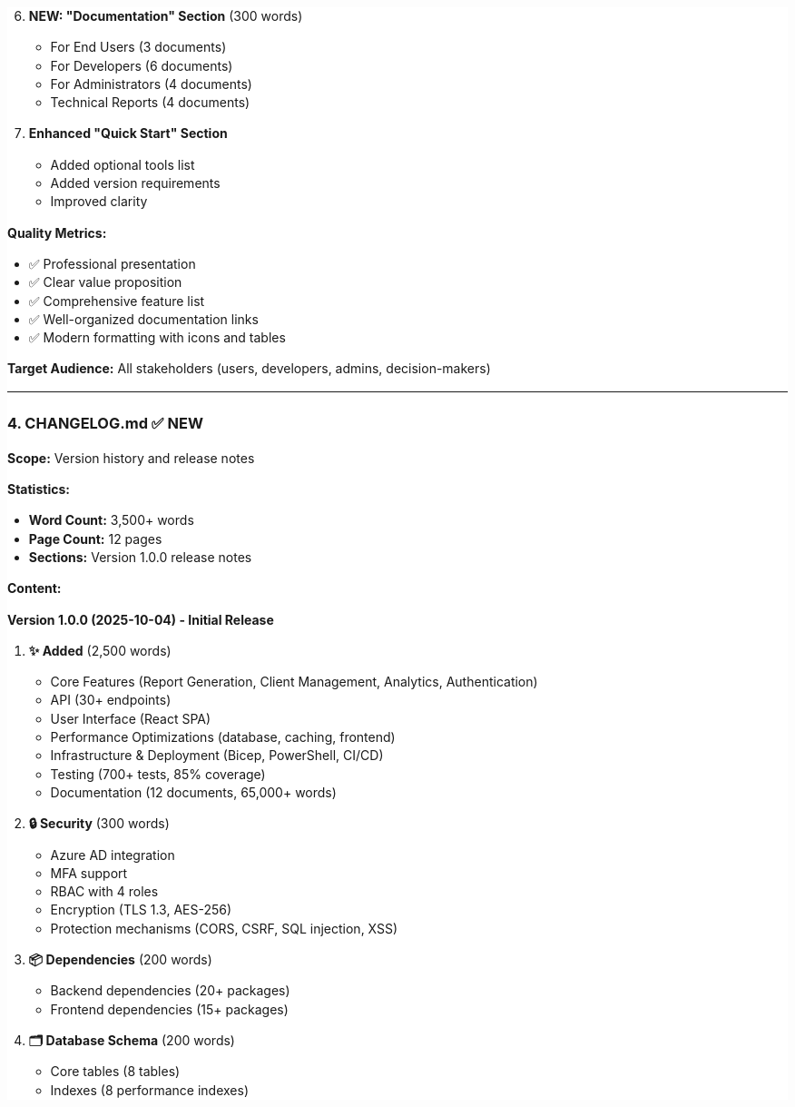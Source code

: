 6. **NEW: "Documentation" Section** (300 words)
   - For End Users (3 documents)
   - For Developers (6 documents)
   - For Administrators (4 documents)
   - Technical Reports (4 documents)

7. **Enhanced "Quick Start" Section**
   - Added optional tools list
   - Added version requirements
   - Improved clarity

**Quality Metrics:**
- ✅ Professional presentation
- ✅ Clear value proposition
- ✅ Comprehensive feature list
- ✅ Well-organized documentation links
- ✅ Modern formatting with icons and tables

**Target Audience:** All stakeholders (users, developers, admins, decision-makers)

---

### 4. CHANGELOG.md ✅ **NEW**

**Scope:** Version history and release notes

**Statistics:**
- **Word Count:** 3,500+ words
- **Page Count:** 12 pages
- **Sections:** Version 1.0.0 release notes

**Content:**

**Version 1.0.0 (2025-10-04) - Initial Release**

1. **✨ Added** (2,500 words)
   - Core Features (Report Generation, Client Management, Analytics, Authentication)
   - API (30+ endpoints)
   - User Interface (React SPA)
   - Performance Optimizations (database, caching, frontend)
   - Infrastructure & Deployment (Bicep, PowerShell, CI/CD)
   - Testing (700+ tests, 85% coverage)
   - Documentation (12 documents, 65,000+ words)

2. **🔒 Security** (300 words)
   - Azure AD integration
   - MFA support
   - RBAC with 4 roles
   - Encryption (TLS 1.3, AES-256)
   - Protection mechanisms (CORS, CSRF, SQL injection, XSS)

3. **📦 Dependencies** (200 words)
   - Backend dependencies (20+ packages)
   - Frontend dependencies (15+ packages)

4. **🗂️ Database Schema** (200 words)
   - Core tables (8 tables)
   - Indexes (8 performance indexes)
